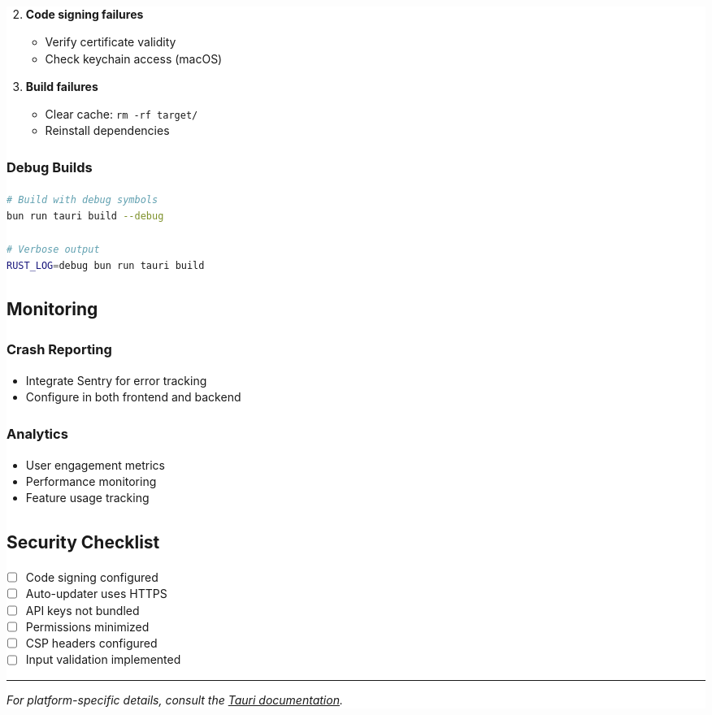 2. **Code signing failures**
   - Verify certificate validity
   - Check keychain access (macOS)

3. **Build failures**
   - Clear cache: `rm -rf target/`
   - Reinstall dependencies

### Debug Builds
```bash
# Build with debug symbols
bun run tauri build --debug

# Verbose output
RUST_LOG=debug bun run tauri build
```

## Monitoring

### Crash Reporting
- Integrate Sentry for error tracking
- Configure in both frontend and backend

### Analytics
- User engagement metrics
- Performance monitoring
- Feature usage tracking

## Security Checklist

- [ ] Code signing configured
- [ ] Auto-updater uses HTTPS
- [ ] API keys not bundled
- [ ] Permissions minimized
- [ ] CSP headers configured
- [ ] Input validation implemented

---

*For platform-specific details, consult the [Tauri documentation](https://tauri.app/v2/guide/).*